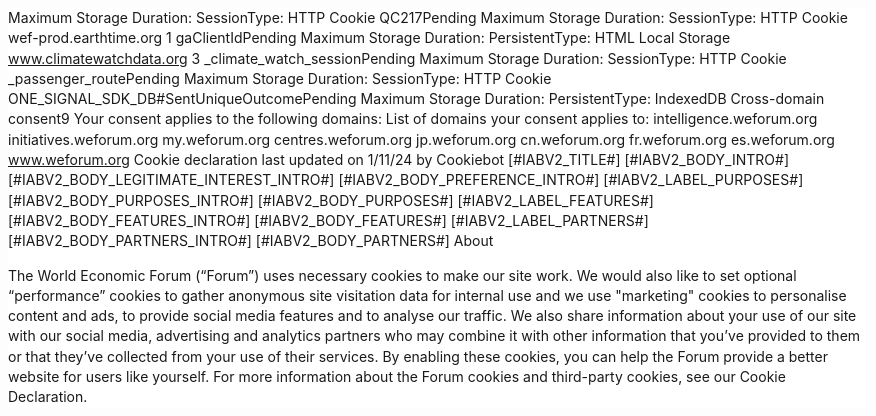 Maximum Storage Duration: SessionType: HTTP Cookie
QC217Pending
Maximum Storage Duration: SessionType: HTTP Cookie
wef-prod.earthtime.org
1
gaClientIdPending
Maximum Storage Duration: PersistentType: HTML Local Storage
www.climatewatchdata.org
3
_climate_watch_sessionPending
Maximum Storage Duration: SessionType: HTTP Cookie
_passenger_routePending
Maximum Storage Duration: SessionType: HTTP Cookie
ONE_SIGNAL_SDK_DB#SentUniqueOutcomePending
Maximum Storage Duration: PersistentType: IndexedDB
Cross-domain consent9 Your consent applies to the following domains:
List of domains your consent applies to:
intelligence.weforum.org
initiatives.weforum.org
my.weforum.org
centres.weforum.org
jp.weforum.org
cn.weforum.org
fr.weforum.org
es.weforum.org
www.weforum.org
Cookie declaration last updated on 1/11/24 by Cookiebot
[#IABV2_TITLE#]
[#IABV2_BODY_INTRO#]
[#IABV2_BODY_LEGITIMATE_INTEREST_INTRO#]
[#IABV2_BODY_PREFERENCE_INTRO#]
[#IABV2_LABEL_PURPOSES#]
[#IABV2_BODY_PURPOSES_INTRO#]
[#IABV2_BODY_PURPOSES#]
[#IABV2_LABEL_FEATURES#]
[#IABV2_BODY_FEATURES_INTRO#]
[#IABV2_BODY_FEATURES#]
[#IABV2_LABEL_PARTNERS#]
[#IABV2_BODY_PARTNERS_INTRO#]
[#IABV2_BODY_PARTNERS#]
About

The World Economic Forum (“Forum”) uses necessary cookies to make our site work. We would also like to set optional “performance” cookies to gather anonymous site visitation data for internal use and we use "marketing" cookies to personalise content and ads, to provide social media features and to analyse our traffic. We also share information about your use of our site with our social media, advertising and analytics partners who may combine it with other information that you’ve provided to them or that they’ve collected from your use of their services. By enabling these cookies, you can help the Forum provide a better website for users like yourself. For more information about the Forum cookies and third-party cookies, see our Cookie Declaration.

